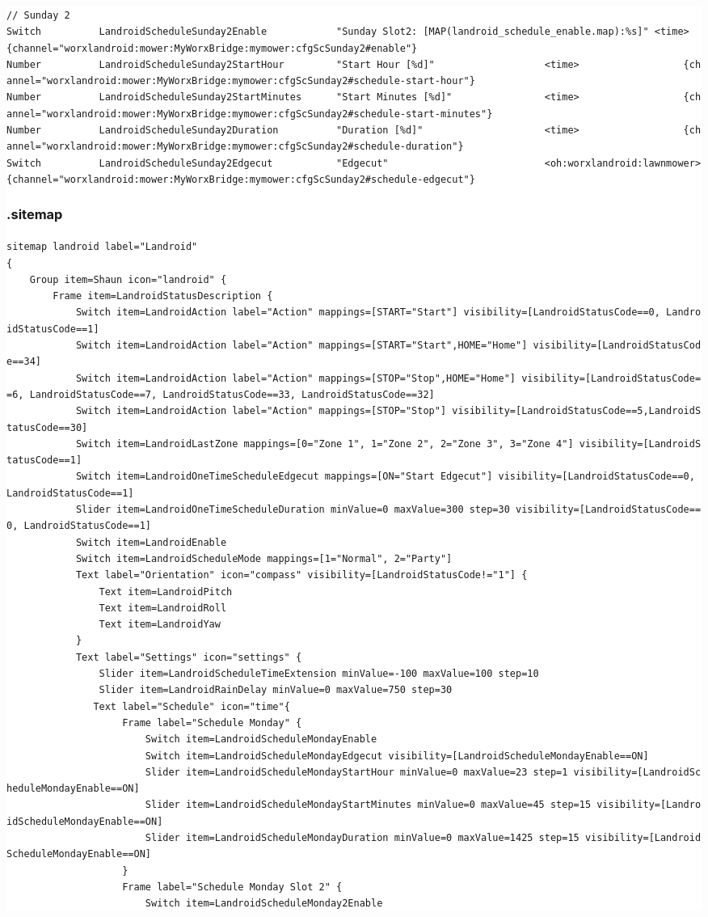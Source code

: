 ```
// Sunday 2
Switch          LandroidScheduleSunday2Enable            "Sunday Slot2: [MAP(landroid_schedule_enable.map):%s]" <time>             {channel="worxlandroid:mower:MyWorxBridge:mymower:cfgScSunday2#enable"}
Number          LandroidScheduleSunday2StartHour         "Start Hour [%d]"                   <time>                  {channel="worxlandroid:mower:MyWorxBridge:mymower:cfgScSunday2#schedule-start-hour"}
Number          LandroidScheduleSunday2StartMinutes      "Start Minutes [%d]"                <time>                  {channel="worxlandroid:mower:MyWorxBridge:mymower:cfgScSunday2#schedule-start-minutes"}
Number          LandroidScheduleSunday2Duration          "Duration [%d]"                     <time>                  {channel="worxlandroid:mower:MyWorxBridge:mymower:cfgScSunday2#schedule-duration"}
Switch          LandroidScheduleSunday2Edgecut           "Edgecut"                           <oh:worxlandroid:lawnmower>             {channel="worxlandroid:mower:MyWorxBridge:mymower:cfgScSunday2#schedule-edgecut"}
```

### .sitemap

```
sitemap landroid label="Landroid"
{
    Group item=Shaun icon="landroid" {
        Frame item=LandroidStatusDescription {
            Switch item=LandroidAction label="Action" mappings=[START="Start"] visibility=[LandroidStatusCode==0, LandroidStatusCode==1]
            Switch item=LandroidAction label="Action" mappings=[START="Start",HOME="Home"] visibility=[LandroidStatusCode==34]
            Switch item=LandroidAction label="Action" mappings=[STOP="Stop",HOME="Home"] visibility=[LandroidStatusCode==6, LandroidStatusCode==7, LandroidStatusCode==33, LandroidStatusCode==32]
            Switch item=LandroidAction label="Action" mappings=[STOP="Stop"] visibility=[LandroidStatusCode==5,LandroidStatusCode==30]
            Switch item=LandroidLastZone mappings=[0="Zone 1", 1="Zone 2", 2="Zone 3", 3="Zone 4"] visibility=[LandroidStatusCode==1]
            Switch item=LandroidOneTimeScheduleEdgecut mappings=[ON="Start Edgecut"] visibility=[LandroidStatusCode==0, LandroidStatusCode==1]
            Slider item=LandroidOneTimeScheduleDuration minValue=0 maxValue=300 step=30 visibility=[LandroidStatusCode==0, LandroidStatusCode==1]
            Switch item=LandroidEnable
            Switch item=LandroidScheduleMode mappings=[1="Normal", 2="Party"]
            Text label="Orientation" icon="compass" visibility=[LandroidStatusCode!="1"] {
                Text item=LandroidPitch
                Text item=LandroidRoll
                Text item=LandroidYaw
            }
            Text label="Settings" icon="settings" {
                Slider item=LandroidScheduleTimeExtension minValue=-100 maxValue=100 step=10
                Slider item=LandroidRainDelay minValue=0 maxValue=750 step=30
               Text label="Schedule" icon="time"{
                    Frame label="Schedule Monday" {
                        Switch item=LandroidScheduleMondayEnable
                        Switch item=LandroidScheduleMondayEdgecut visibility=[LandroidScheduleMondayEnable==ON]
                        Slider item=LandroidScheduleMondayStartHour minValue=0 maxValue=23 step=1 visibility=[LandroidScheduleMondayEnable==ON]
                        Slider item=LandroidScheduleMondayStartMinutes minValue=0 maxValue=45 step=15 visibility=[LandroidScheduleMondayEnable==ON]
                        Slider item=LandroidScheduleMondayDuration minValue=0 maxValue=1425 step=15 visibility=[LandroidScheduleMondayEnable==ON]
                    }
                    Frame label="Schedule Monday Slot 2" {
                        Switch item=LandroidScheduleMonday2Enable
```
